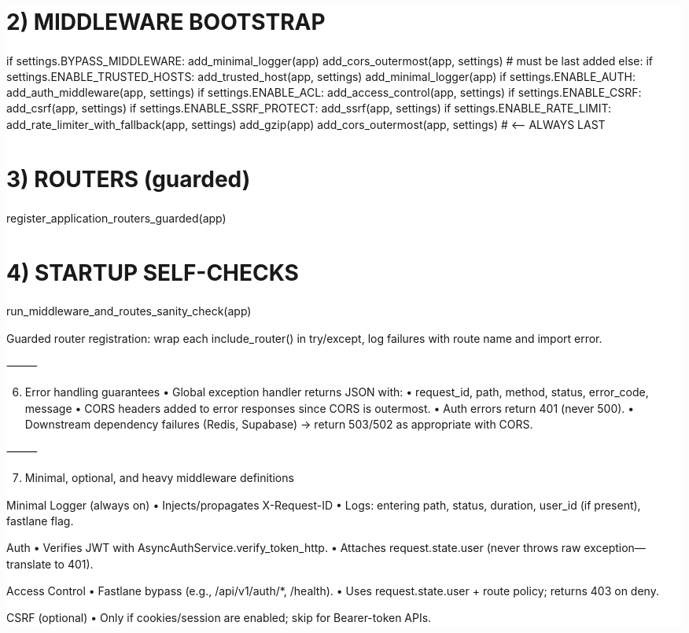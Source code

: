 # 2) MIDDLEWARE BOOTSTRAP
if settings.BYPASS_MIDDLEWARE:
    add_minimal_logger(app)
    add_cors_outermost(app, settings)  # must be last added
else:
    if settings.ENABLE_TRUSTED_HOSTS: add_trusted_host(app, settings)
    add_minimal_logger(app)
    if settings.ENABLE_AUTH: add_auth_middleware(app, settings)
    if settings.ENABLE_ACL: add_access_control(app, settings)
    if settings.ENABLE_CSRF: add_csrf(app, settings)
    if settings.ENABLE_SSRF_PROTECT: add_ssrf(app, settings)
    if settings.ENABLE_RATE_LIMIT: add_rate_limiter_with_fallback(app, settings)
    add_gzip(app)
    add_cors_outermost(app, settings)  # <-- ALWAYS LAST

# 3) ROUTERS (guarded)
register_application_routers_guarded(app)

# 4) STARTUP SELF-CHECKS
run_middleware_and_routes_sanity_check(app)


Guarded router registration: wrap each include_router() in try/except, log failures with route name and import error.

⸻

6) Error handling guarantees
	•	Global exception handler returns JSON with:
	•	request_id, path, method, status, error_code, message
	•	CORS headers added to error responses since CORS is outermost.
	•	Auth errors return 401 (never 500).
	•	Downstream dependency failures (Redis, Supabase) → return 503/502 as appropriate with CORS.

⸻

7) Minimal, optional, and heavy middleware definitions

Minimal Logger (always on)
	•	Injects/propagates X-Request-ID
	•	Logs: entering path, status, duration, user_id (if present), fastlane flag.

Auth
	•	Verifies JWT with AsyncAuthService.verify_token_http.
	•	Attaches request.state.user (never throws raw exception—translate to 401).

Access Control
	•	Fastlane bypass (e.g., /api/v1/auth/*, /health).
	•	Uses request.state.user + route policy; returns 403 on deny.

CSRF (optional)
	•	Only if cookies/session are enabled; skip for Bearer-token APIs.
